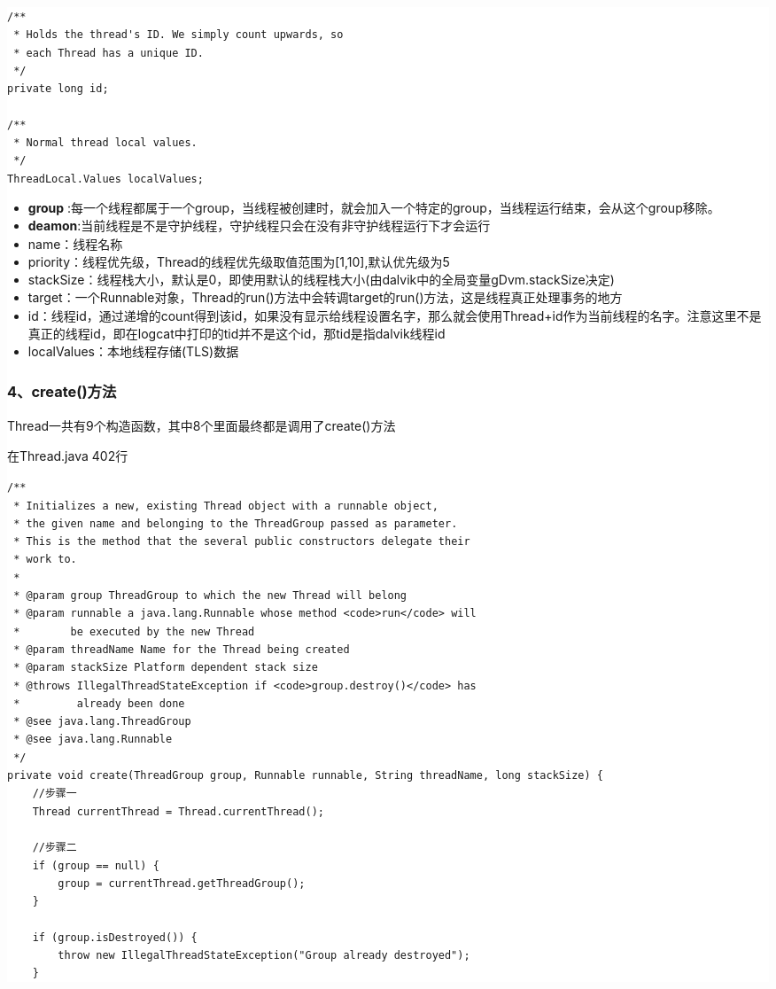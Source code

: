     /**
     * Holds the thread's ID. We simply count upwards, so
     * each Thread has a unique ID.
     */
    private long id;

    /**
     * Normal thread local values.
     */
    ThreadLocal.Values localValues;  

* **group** :每一个线程都属于一个group，当线程被创建时，就会加入一个特定的group，当线程运行结束，会从这个group移除。  
* **deamon**:当前线程是不是守护线程，守护线程只会在没有非守护线程运行下才会运行  
* name：线程名称  
* priority：线程优先级，Thread的线程优先级取值范围为[1,10],默认优先级为5  
* stackSize：线程栈大小，默认是0，即使用默认的线程栈大小(由dalvik中的全局变量gDvm.stackSize决定)  
* target：一个Runnable对象，Thread的run()方法中会转调target的run()方法，这是线程真正处理事务的地方  
* id：线程id，通过递增的count得到该id，如果没有显示给线程设置名字，那么就会使用Thread+id作为当前线程的名字。注意这里不是真正的线程id，即在logcat中打印的tid并不是这个id，那tid是指dalvik线程id  
* localValues：本地线程存储(TLS)数据

### 4、create()方法

Thread一共有9个构造函数，其中8个里面最终都是调用了create()方法

在Thread.java 402行

    /**
     * Initializes a new, existing Thread object with a runnable object,
     * the given name and belonging to the ThreadGroup passed as parameter.
     * This is the method that the several public constructors delegate their
     * work to.
     *
     * @param group ThreadGroup to which the new Thread will belong
     * @param runnable a java.lang.Runnable whose method <code>run</code> will
     *        be executed by the new Thread
     * @param threadName Name for the Thread being created
     * @param stackSize Platform dependent stack size
     * @throws IllegalThreadStateException if <code>group.destroy()</code> has
     *         already been done
     * @see java.lang.ThreadGroup
     * @see java.lang.Runnable
     */
    private void create(ThreadGroup group, Runnable runnable, String threadName, long stackSize) {
        //步骤一
        Thread currentThread = Thread.currentThread();

        //步骤二
        if (group == null) {
            group = currentThread.getThreadGroup();
        }

        if (group.isDestroyed()) {
            throw new IllegalThreadStateException("Group already destroyed");
        }
